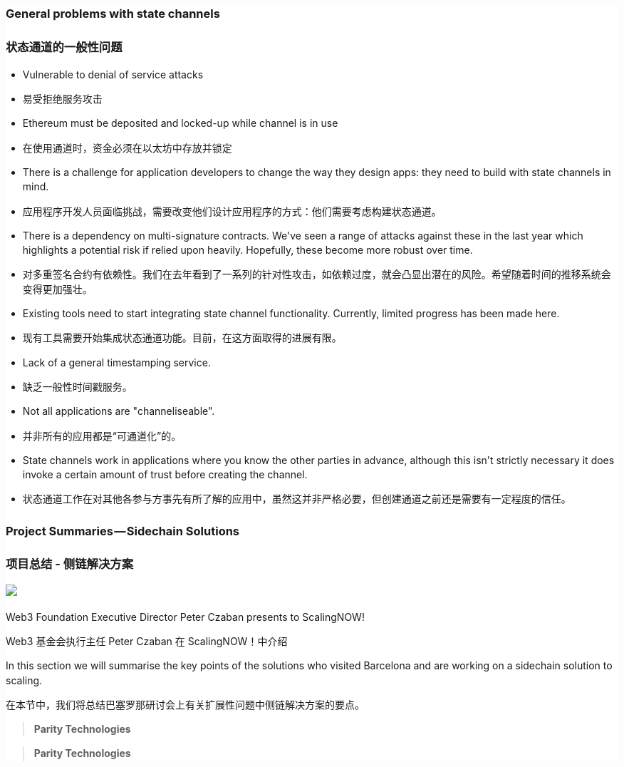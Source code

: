 ### **General problems with state channels**

### **状态通道的一般性问题**

* Vulnerable to denial of service attacks

* 易受拒绝服务攻击

* Ethereum must be deposited and locked-up while channel is in use

* 在使用通道时，资金必须在以太坊中存放并锁定

* There is a challenge for application developers to change the way they design apps: they need to build with state channels in mind.

* 应用程序开发人员面临挑战，需要改变他们设计应用程序的方式：他们需要考虑构建状态通道。

* There is a dependency on multi-signature contracts. We've seen a range of attacks against these in the last year which highlights a potential risk if relied upon heavily. Hopefully, these become more robust over time.

* 对多重签名合约有依赖性。我们在去年看到了一系列的针对性攻击，如依赖过度，就会凸显出潜在的风险。希望随着时间的推移系统会变得更加强壮。

* Existing tools need to start integrating state channel functionality. Currently, limited progress has been made here.

* 现有工具需要开始集成状态通道功能。目前，在这方面取得的进展有限。

* Lack of a general timestamping service.

* 缺乏一般性时间戳服务。

* Not all applications are "channeliseable".

* 并非所有的应用都是“可通道化”的。

* State channels work in applications where you know the other parties in advance, although this isn't strictly necessary it does invoke a certain amount of trust before creating the channel.

* 状态通道工作在对其他各参与方事先有所了解的应用中，虽然这并非严格必要，但创建通道之前还是需要有一定程度的信任。


### **Project Summaries** — Sidechain Solutions

### **项目总结**  - 侧链解决方案

![][5]

Web3 Foundation Executive Director Peter Czaban presents to ScalingNOW!

Web3 基金会执行主任 Peter Czaban 在 ScalingNOW！中介绍

In this section we will summarise the key points of the solutions who visited Barcelona and are working on a sidechain solution to scaling.

在本节中，我们将总结巴塞罗那研讨会上有关扩展性问题中侧链解决方案的要点。

> **Parity Technologies**

> **Parity Technologies**


[1]: https://cdn-images-1.medium.com/max/1600/1*LS-njHhbYnQ21xt3lbW1Nw.png
[2]: https://docs.google.com/spreadsheets/d/1GAiRJGn347Nt90sOhqNBFf7bEZORqzm46LWHaeVsxUs/edit#gid=0
[3]: https://cdn-images-1.medium.com/max/1200/1*ar8jX7WxbJZBWFlxBmNM9Q.png
[4]: https://medium.com/@web3/investigating-short-term-scaling-solutions-for-ethereum-a5951fee8967
[5]: https://cdn-images-1.medium.com/max/1600/1*0Rh6mTsVn33Dt61iwrwqqg.png
[6]: https://paritytech.io/bridging-the-dapp-scaling-now-with-parity-bridge/